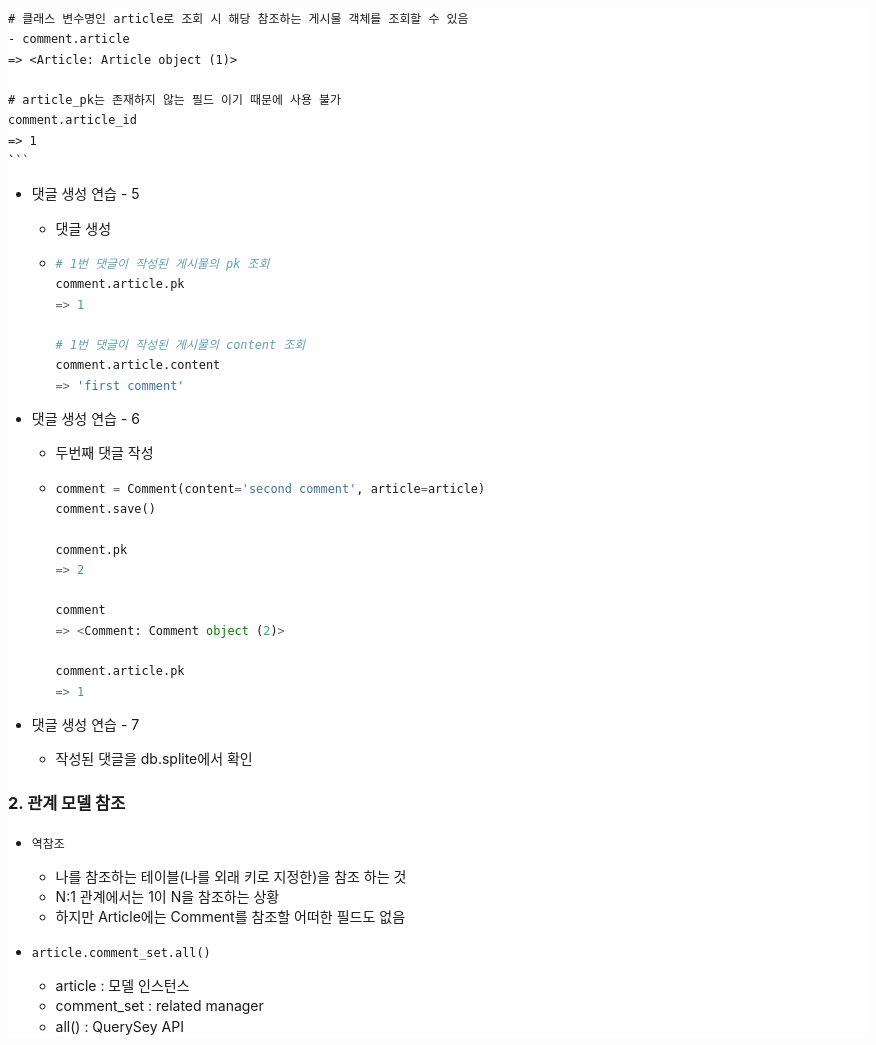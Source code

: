     # 클래스 변수명인 article로 조회 시 해당 참조하는 게시물 객체를 조회할 수 있음
    - comment.article
    => <Article: Article object (1)>

    # article_pk는 존재하지 않는 필드 이기 때문에 사용 불가
    comment.article_id
    => 1
    ```

- 댓글 생성 연습 - 5
  - 댓글 생성
  - ```python
    # 1번 댓글이 작성된 게시물의 pk 조회
    comment.article.pk
    => 1

    # 1번 댓글이 작성된 게시물의 content 조회
    comment.article.content
    => 'first comment'
    ```

- 댓글 생성 연습 - 6
  - 두번째 댓글 작성
  - ```python
    comment = Comment(content='second comment', article=article)
    comment.save()

    comment.pk
    => 2

    comment
    => <Comment: Comment object (2)>

    comment.article.pk
    => 1
    ```

- 댓글 생성 연습 - 7
  - 작성된 댓글을 db.splite에서 확인


### 2. 관계 모델 참조
- `역참조`
  - 나를 참조하는 테이블(나를 외래 키로 지정한)을 참조 하는 것
  - N:1 관계에서는 1이 N을 참조하는 상황
  - 하지만 Article에는 Comment를 참조할 어떠한 필드도 없음

- `article.comment_set.all()`
  - article : 모델 인스턴스
  - comment_set : related manager
  - all() : QuerySey API
